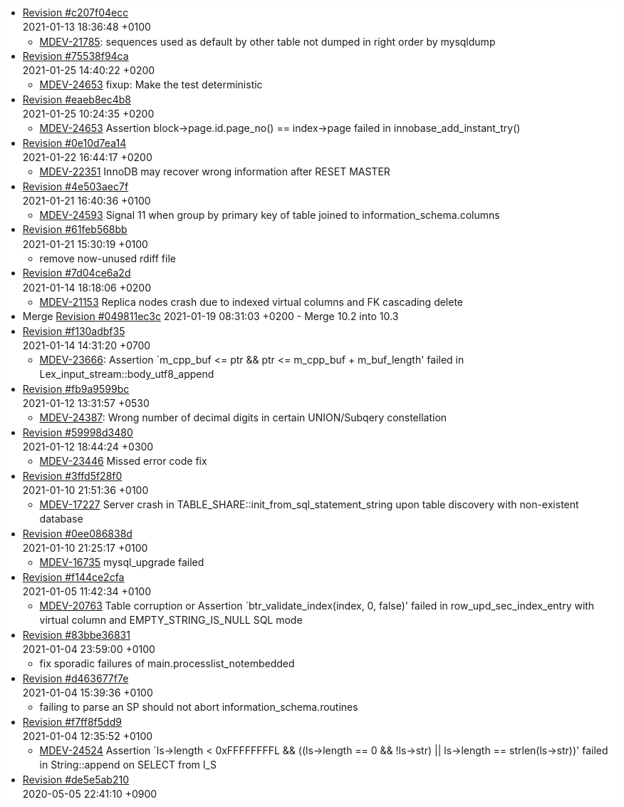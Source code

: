 * [Revision #c207f04ecc](https://github.com/MariaDB/server/commit/c207f04ecc)\
  2021-01-13 18:36:48 +0100
  * [MDEV-21785](https://jira.mariadb.org/browse/MDEV-21785): sequences used as default by other table not dumped in right order by mysqldump
* [Revision #75538f94ca](https://github.com/MariaDB/server/commit/75538f94ca)\
  2021-01-25 14:40:22 +0200
  * [MDEV-24653](https://jira.mariadb.org/browse/MDEV-24653) fixup: Make the test deterministic
* [Revision #eaeb8ec4b8](https://github.com/MariaDB/server/commit/eaeb8ec4b8)\
  2021-01-25 10:24:35 +0200
  * [MDEV-24653](https://jira.mariadb.org/browse/MDEV-24653) Assertion block->page.id.page\_no() == index->page failed in innobase\_add\_instant\_try()
* [Revision #0e10d7ea14](https://github.com/MariaDB/server/commit/0e10d7ea14)\
  2021-01-22 16:44:17 +0200
  * [MDEV-22351](https://jira.mariadb.org/browse/MDEV-22351) InnoDB may recover wrong information after RESET MASTER
* [Revision #4e503aec7f](https://github.com/MariaDB/server/commit/4e503aec7f)\
  2021-01-21 16:40:36 +0100
  * [MDEV-24593](https://jira.mariadb.org/browse/MDEV-24593) Signal 11 when group by primary key of table joined to information\_schema.columns
* [Revision #61feb568bb](https://github.com/MariaDB/server/commit/61feb568bb)\
  2021-01-21 15:30:19 +0100
  * remove now-unused rdiff file
* [Revision #7d04ce6a2d](https://github.com/MariaDB/server/commit/7d04ce6a2d)\
  2021-01-14 18:18:06 +0200
  * [MDEV-21153](https://jira.mariadb.org/browse/MDEV-21153) Replica nodes crash due to indexed virtual columns and FK cascading delete
* Merge [Revision #049811ec3c](https://github.com/MariaDB/server/commit/049811ec3c) 2021-01-19 08:31:03 +0200 - Merge 10.2 into 10.3
* [Revision #f130adbf35](https://github.com/MariaDB/server/commit/f130adbf35)\
  2021-01-14 14:31:20 +0700
  * [MDEV-23666](https://jira.mariadb.org/browse/MDEV-23666): Assertion \`m\_cpp\_buf <= ptr && ptr <= m\_cpp\_buf + m\_buf\_length' failed in Lex\_input\_stream::body\_utf8\_append
* [Revision #fb9a9599bc](https://github.com/MariaDB/server/commit/fb9a9599bc)\
  2021-01-12 13:31:57 +0530
  * [MDEV-24387](https://jira.mariadb.org/browse/MDEV-24387): Wrong number of decimal digits in certain UNION/Subqery constellation
* [Revision #59998d3480](https://github.com/MariaDB/server/commit/59998d3480)\
  2021-01-12 18:44:24 +0300
  * [MDEV-23446](https://jira.mariadb.org/browse/MDEV-23446) Missed error code fix
* [Revision #3ffd5f28f0](https://github.com/MariaDB/server/commit/3ffd5f28f0)\
  2021-01-10 21:51:36 +0100
  * [MDEV-17227](https://jira.mariadb.org/browse/MDEV-17227) Server crash in TABLE\_SHARE::init\_from\_sql\_statement\_string upon table discovery with non-existent database
* [Revision #0ee086838d](https://github.com/MariaDB/server/commit/0ee086838d)\
  2021-01-10 21:25:17 +0100
  * [MDEV-16735](https://jira.mariadb.org/browse/MDEV-16735) mysql\_upgrade failed
* [Revision #f144ce2cfa](https://github.com/MariaDB/server/commit/f144ce2cfa)\
  2021-01-05 11:42:34 +0100
  * [MDEV-20763](https://jira.mariadb.org/browse/MDEV-20763) Table corruption or Assertion \`btr\_validate\_index(index, 0, false)' failed in row\_upd\_sec\_index\_entry with virtual column and EMPTY\_STRING\_IS\_NULL SQL mode
* [Revision #83bbe36831](https://github.com/MariaDB/server/commit/83bbe36831)\
  2021-01-04 23:59:00 +0100
  * fix sporadic failures of main.processlist\_notembedded
* [Revision #d463677f7e](https://github.com/MariaDB/server/commit/d463677f7e)\
  2021-01-04 15:39:36 +0100
  * failing to parse an SP should not abort information\_schema.routines
* [Revision #f7ff8f5dd9](https://github.com/MariaDB/server/commit/f7ff8f5dd9)\
  2021-01-04 12:35:52 +0100
  * [MDEV-24524](https://jira.mariadb.org/browse/MDEV-24524) Assertion \`ls->length < 0xFFFFFFFFL && ((ls->length == 0 && !ls->str) || ls->length == strlen(ls->str))' failed in String::append on SELECT from I\_S
* [Revision #de5e5ab210](https://github.com/MariaDB/server/commit/de5e5ab210)\
  2020-05-05 22:41:10 +0900